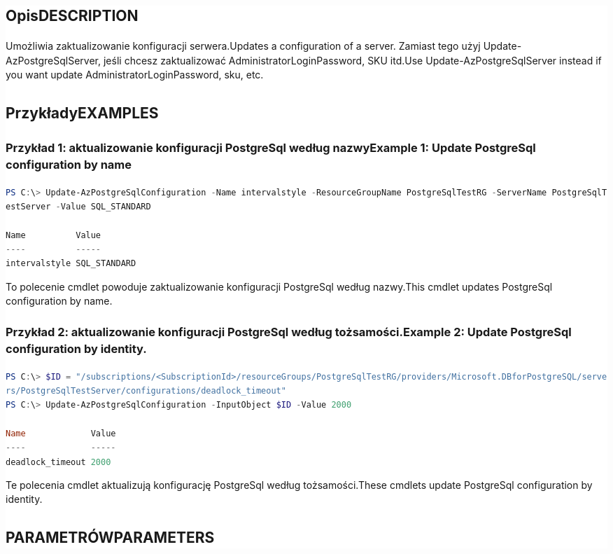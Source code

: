 ## <span data-ttu-id="35fde-108">Opis</span><span class="sxs-lookup"><span data-stu-id="35fde-108">DESCRIPTION</span></span>
<span data-ttu-id="35fde-109">Umożliwia zaktualizowanie konfiguracji serwera.</span><span class="sxs-lookup"><span data-stu-id="35fde-109">Updates a configuration of a server.</span></span>
<span data-ttu-id="35fde-110">Zamiast tego użyj Update-AzPostgreSqlServer, jeśli chcesz zaktualizować AdministratorLoginPassword, SKU itd.</span><span class="sxs-lookup"><span data-stu-id="35fde-110">Use Update-AzPostgreSqlServer instead if you want update AdministratorLoginPassword, sku, etc.</span></span>

## <span data-ttu-id="35fde-111">Przykłady</span><span class="sxs-lookup"><span data-stu-id="35fde-111">EXAMPLES</span></span>

### <span data-ttu-id="35fde-112">Przykład 1: aktualizowanie konfiguracji PostgreSql według nazwy</span><span class="sxs-lookup"><span data-stu-id="35fde-112">Example 1: Update PostgreSql configuration by name</span></span>
```powershell
PS C:\> Update-AzPostgreSqlConfiguration -Name intervalstyle -ResourceGroupName PostgreSqlTestRG -ServerName PostgreSqlTestServer -Value SQL_STANDARD

Name          Value
----          -----
intervalstyle SQL_STANDARD
```

<span data-ttu-id="35fde-113">To polecenie cmdlet powoduje zaktualizowanie konfiguracji PostgreSql według nazwy.</span><span class="sxs-lookup"><span data-stu-id="35fde-113">This cmdlet updates PostgreSql configuration by name.</span></span>

### <span data-ttu-id="35fde-114">Przykład 2: aktualizowanie konfiguracji PostgreSql według tożsamości.</span><span class="sxs-lookup"><span data-stu-id="35fde-114">Example 2: Update PostgreSql configuration by identity.</span></span>
```powershell
PS C:\> $ID = "/subscriptions/<SubscriptionId>/resourceGroups/PostgreSqlTestRG/providers/Microsoft.DBforPostgreSQL/servers/PostgreSqlTestServer/configurations/deadlock_timeout"
PS C:\> Update-AzPostgreSqlConfiguration -InputObject $ID -Value 2000

Name             Value
----             -----
deadlock_timeout 2000
```

<span data-ttu-id="35fde-115">Te polecenia cmdlet aktualizują konfigurację PostgreSql według tożsamości.</span><span class="sxs-lookup"><span data-stu-id="35fde-115">These cmdlets update PostgreSql configuration by identity.</span></span>

## <span data-ttu-id="35fde-116">PARAMETRÓW</span><span class="sxs-lookup"><span data-stu-id="35fde-116">PARAMETERS</span></span>
